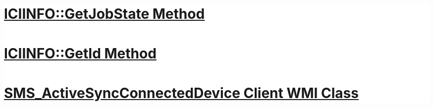 # [ICIINFO::GetJobState Method](iciinfo--getjobstate-method.md)
# [ICIINFO::GetId Method](iciinfo--getid-method.md)
# [SMS_ActiveSyncConnectedDevice Client WMI Class](sms_activesyncconnecteddevice-client-wmi-class.md)
